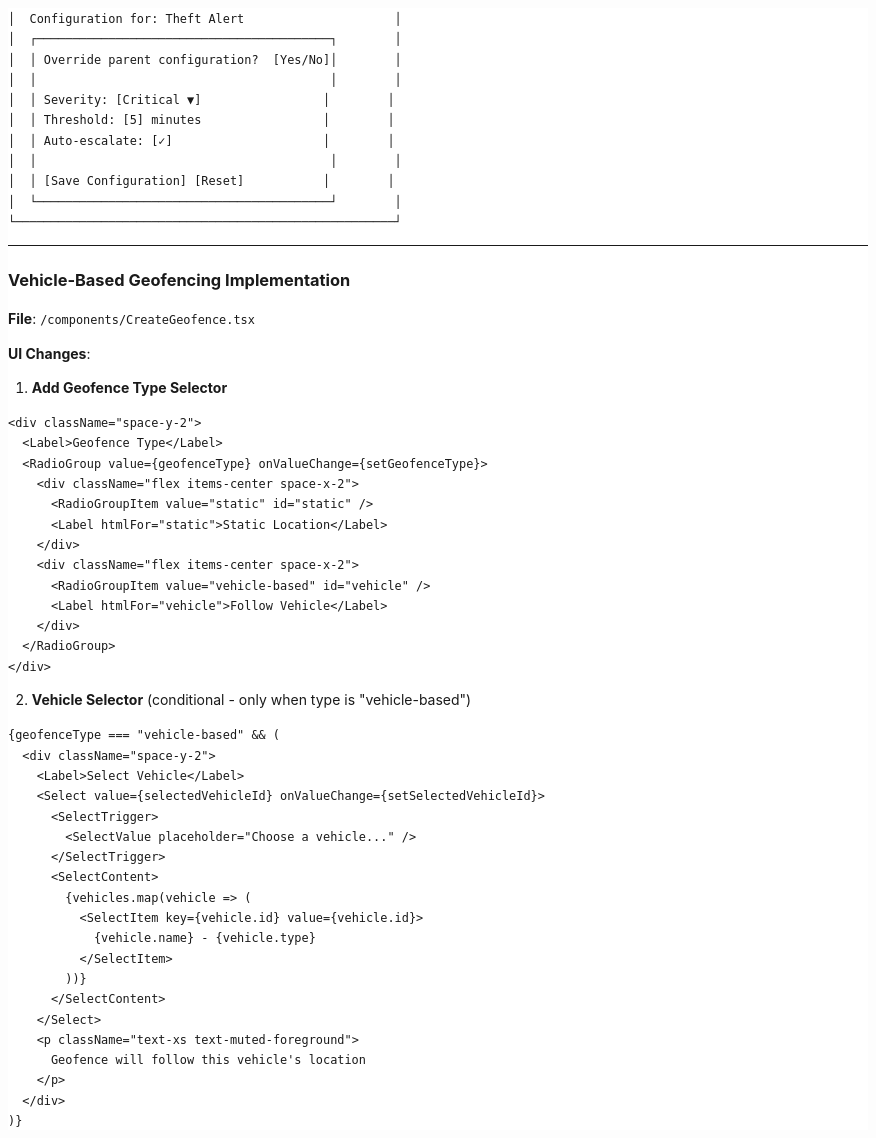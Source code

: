 ```
│  Configuration for: Theft Alert                     │
│  ┌─────────────────────────────────────────┐        │
│  │ Override parent configuration?  [Yes/No]│        │
│  │                                         │        │
│  │ Severity: [Critical ▼]                 │        │
│  │ Threshold: [5] minutes                 │        │
│  │ Auto-escalate: [✓]                     │        │
│  │                                         │        │
│  │ [Save Configuration] [Reset]           │        │
│  └─────────────────────────────────────────┘        │
└─────────────────────────────────────────────────────┘
```

---

### Vehicle-Based Geofencing Implementation

**File**: `/components/CreateGeofence.tsx`

**UI Changes**:

1. **Add Geofence Type Selector**
```tsx
<div className="space-y-2">
  <Label>Geofence Type</Label>
  <RadioGroup value={geofenceType} onValueChange={setGeofenceType}>
    <div className="flex items-center space-x-2">
      <RadioGroupItem value="static" id="static" />
      <Label htmlFor="static">Static Location</Label>
    </div>
    <div className="flex items-center space-x-2">
      <RadioGroupItem value="vehicle-based" id="vehicle" />
      <Label htmlFor="vehicle">Follow Vehicle</Label>
    </div>
  </RadioGroup>
</div>
```

2. **Vehicle Selector** (conditional - only when type is "vehicle-based")
```tsx
{geofenceType === "vehicle-based" && (
  <div className="space-y-2">
    <Label>Select Vehicle</Label>
    <Select value={selectedVehicleId} onValueChange={setSelectedVehicleId}>
      <SelectTrigger>
        <SelectValue placeholder="Choose a vehicle..." />
      </SelectTrigger>
      <SelectContent>
        {vehicles.map(vehicle => (
          <SelectItem key={vehicle.id} value={vehicle.id}>
            {vehicle.name} - {vehicle.type}
          </SelectItem>
        ))}
      </SelectContent>
    </Select>
    <p className="text-xs text-muted-foreground">
      Geofence will follow this vehicle's location
    </p>
  </div>
)}
```
